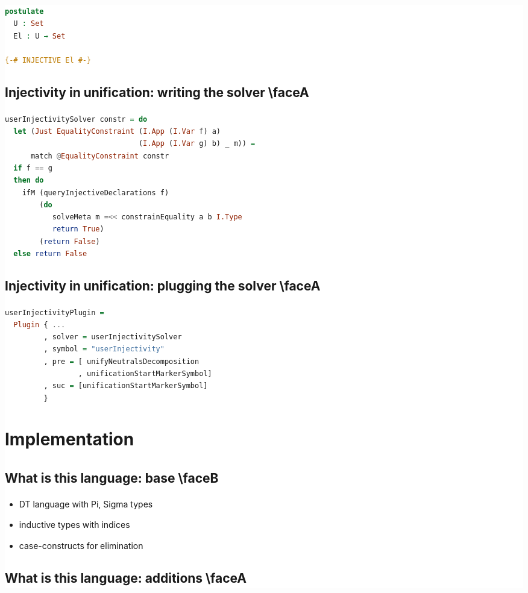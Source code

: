 ```agda
postulate
  U : Set
  El : U → Set

{-# INJECTIVE El #-}
```

## Injectivity in unification: writing the solver \faceA ##

```haskell
userInjectivitySolver constr = do
  let (Just EqualityConstraint (I.App (I.Var f) a)
                               (I.App (I.Var g) b) _ m)) =
      match @EqualityConstraint constr
  if f == g
  then do
    ifM (queryInjectiveDeclarations f)
        (do
           solveMeta m =<< constrainEquality a b I.Type
           return True)
        (return False)
  else return False
```

## Injectivity in unification: plugging the solver \faceA ##

```haskell
userInjectivityPlugin =
  Plugin { ...
         , solver = userInjectivitySolver
         , symbol = "userInjectivity"
         , pre = [ unifyNeutralsDecomposition
                 , unificationStartMarkerSymbol]
         , suc = [unificationStartMarkerSymbol]
         }
```

# Implementation

## What is this language: base \faceB

* DT language with Pi, Sigma types

* inductive types with indices

* case-constructs for elimination

##  What is this language: additions \faceA


[^xkcd-source]: [xkcd.com/605/](https://xkcd.com/605/)